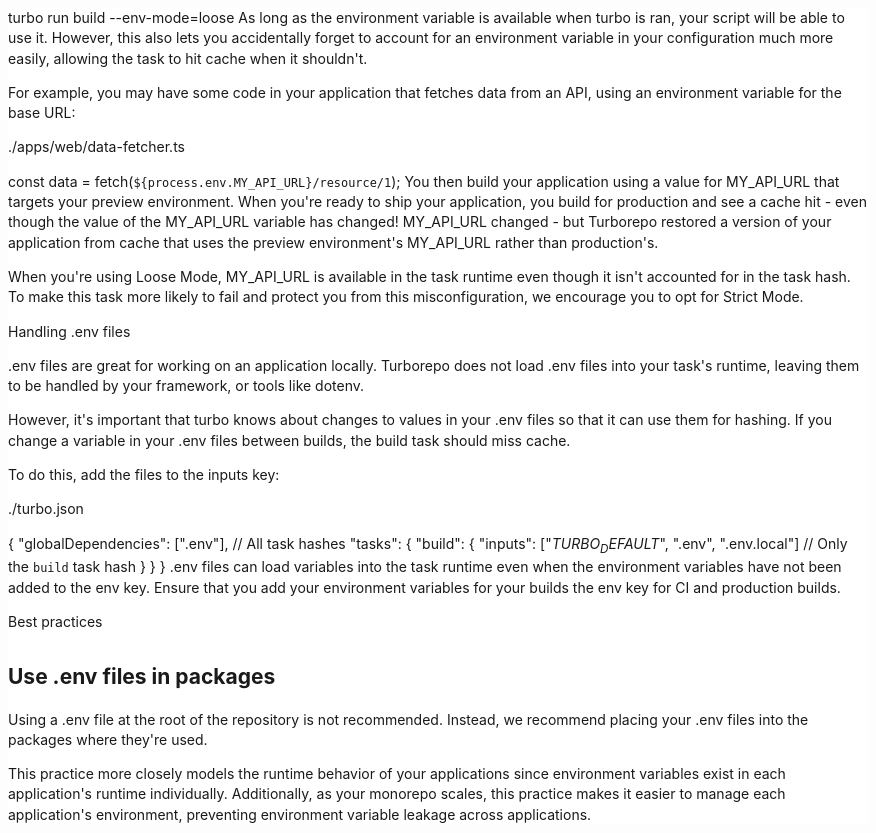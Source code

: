 turbo run build --env-mode=loose
As long as the environment variable is available when turbo is ran, your script will be able to use it. However, this also lets you accidentally forget to account for an environment variable in your configuration much more easily, allowing the task to hit cache when it shouldn't.

For example, you may have some code in your application that fetches data from an API, using an environment variable for the base URL:

./apps/web/data-fetcher.ts

const data = fetch(`${process.env.MY_API_URL}/resource/1`);
You then build your application using a value for MY_API_URL that targets your preview environment. When you're ready to ship your application, you build for production and see a cache hit - even though the value of the MY_API_URL variable has changed! MY_API_URL changed - but Turborepo restored a version of your application from cache that uses the preview environment's MY_API_URL rather than production's.

When you're using Loose Mode, MY_API_URL is available in the task runtime even though it isn't accounted for in the task hash. To make this task more likely to fail and protect you from this misconfiguration, we encourage you to opt for Strict Mode.

Handling .env files

.env files are great for working on an application locally. Turborepo does not load .env files into your task's runtime, leaving them to be handled by your framework, or tools like dotenv.

However, it's important that turbo knows about changes to values in your .env files so that it can use them for hashing. If you change a variable in your .env files between builds, the build task should miss cache.

To do this, add the files to the inputs key:

./turbo.json

{
  "globalDependencies": [".env"], // All task hashes
  "tasks": {
    "build": {
      "inputs": ["$TURBO_DEFAULT$", ".env", ".env.local"] // Only the `build` task hash
    }
  }
}
.env files can load variables into the task runtime even when the environment variables have not been added to the env key. Ensure that you add your environment variables for your builds the env key for CI and production builds.

Best practices

## Use .env files in packages

Using a .env file at the root of the repository is not recommended. Instead, we recommend placing your .env files into the packages where they're used.

This practice more closely models the runtime behavior of your applications since environment variables exist in each application's runtime individually. Additionally, as your monorepo scales, this practice makes it easier to manage each application's environment, preventing environment variable leakage across applications.
